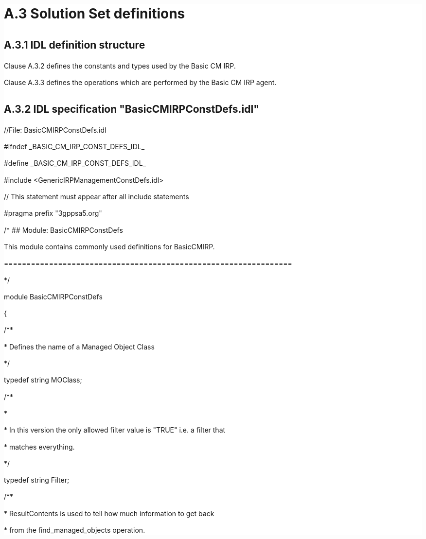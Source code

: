 A.3 Solution Set definitions
============================

A.3.1 IDL definition structure
------------------------------

Clause A.3.2 defines the constants and types used by the Basic CM IRP.

Clause A.3.3 defines the operations which are performed by the Basic CM
IRP agent.

A.3.2 IDL specification \"BasicCMIRPConstDefs.idl\"
---------------------------------------------------

//File: BasicCMIRPConstDefs.idl

\#ifndef \_BASIC\_CM\_IRP\_CONST\_DEFS\_IDL\_

\#define \_BASIC\_CM\_IRP\_CONST\_DEFS\_IDL\_

\#include \<GenericIRPManagementConstDefs.idl\>

// This statement must appear after all include statements

\#pragma prefix \"3gppsa5.org\"

/\* \#\# Module: BasicCMIRPConstDefs

This module contains commonly used definitions for BasicCMIRP.

================================================================

\*/

module BasicCMIRPConstDefs

{

/\*\*

\* Defines the name of a Managed Object Class

\*/

typedef string MOClass;

/\*\*

\*

\* In this version the only allowed filter value is \"TRUE\" i.e. a
filter that

\* matches everything.

\*/

typedef string Filter;

/\*\*

\* ResultContents is used to tell how much information to get back

\* from the find\_managed\_objects operation.
